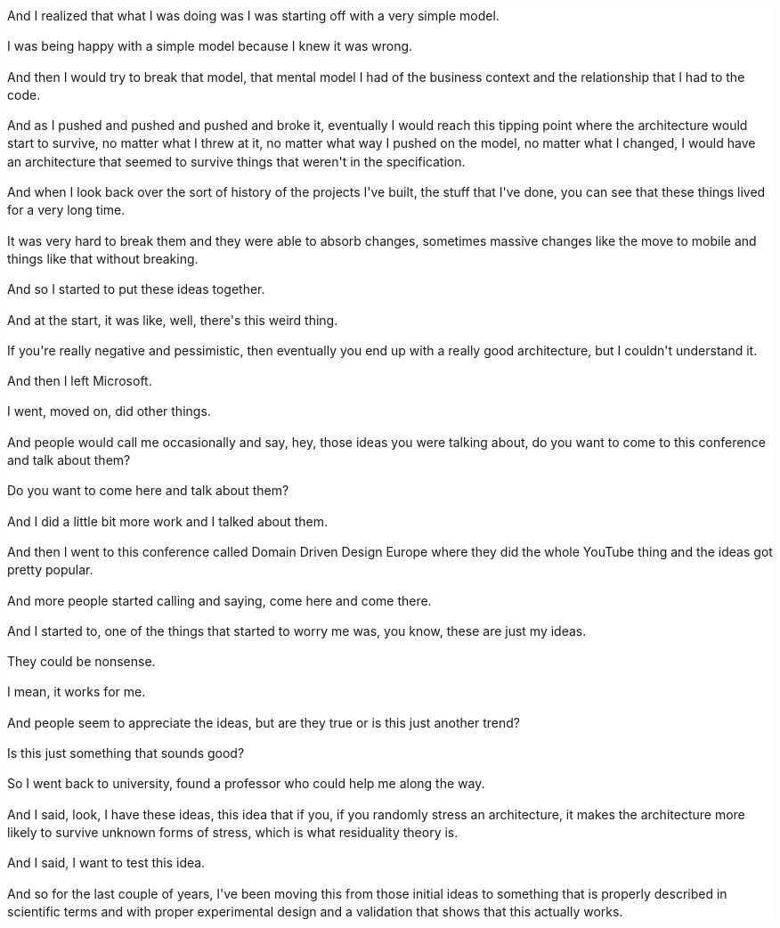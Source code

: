 And I realized that what I was doing was I was starting off with a very simple model.

I was being happy with a simple model because I knew it was wrong.

And then I would try to break that model, that mental model I had of the business context and the relationship that I had to the code.

And as I pushed and pushed and pushed and broke it, eventually I would reach this tipping point where the architecture would start to survive, no matter what I threw at it, no matter what way I pushed on the model, no matter what I changed, I would have an architecture that seemed to survive things that weren't in the specification.

And when I look back over the sort of history of the projects I've built, the stuff that I've done, you can see that these things lived for a very long time.

It was very hard to break them and they were able to absorb changes, sometimes massive changes like the move to mobile and things like that without breaking.

And so I started to put these ideas together.

And at the start, it was like, well, there's this weird thing.

If you're really negative and pessimistic, then eventually you end up with a really good architecture, but I couldn't understand it.

And then I left Microsoft.

I went, moved on, did other things.

And people would call me occasionally and say, hey, those ideas you were talking about, do you want to come to this conference and talk about them?

Do you want to come here and talk about them?

And I did a little bit more work and I talked about them.

And then I went to this conference called Domain Driven Design Europe where they did the whole YouTube thing and the ideas got pretty popular.

And more people started calling and saying, come here and come there.

And I started to, one of the things that started to worry me was, you know, these are just my ideas.

They could be nonsense.

I mean, it works for me.

And people seem to appreciate the ideas, but are they true or is this just another trend?

Is this just something that sounds good?

So I went back to university, found a professor who could help me along the way.

And I said, look, I have these ideas, this idea that if you, if you randomly stress an architecture, it makes the architecture more likely to survive unknown forms of stress, which is what residuality theory is.

And I said, I want to test this idea.

And so for the last couple of years, I've been moving this from those initial ideas to something that is properly described in scientific terms and with proper experimental design and a validation that shows that this actually works.
